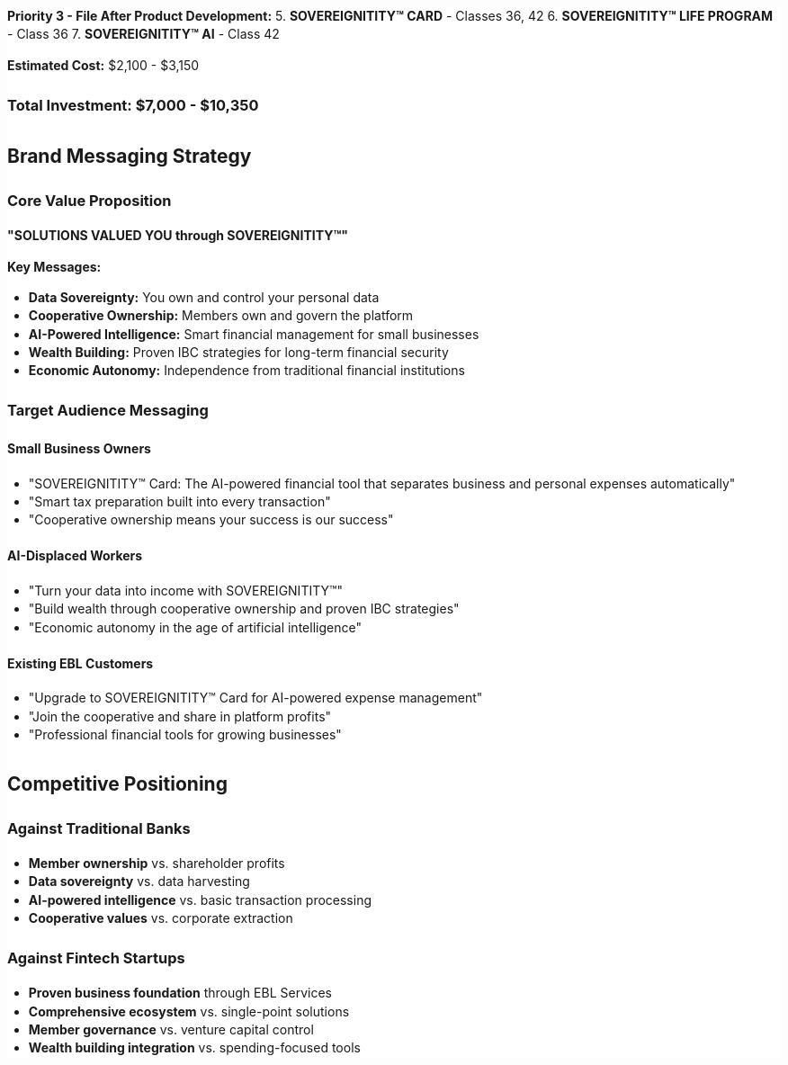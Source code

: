 **Priority 3 - File After Product Development:**
5. **SOVEREIGNITITY™ CARD** - Classes 36, 42
6. **SOVEREIGNITITY™ LIFE PROGRAM** - Class 36
7. **SOVEREIGNITITY™ AI** - Class 42

**Estimated Cost:** $2,100 - $3,150

### Total Investment: $7,000 - $10,350

## Brand Messaging Strategy

### Core Value Proposition

**"SOLUTIONS VALUED YOU through SOVEREIGNITITY™"**

**Key Messages:**
- **Data Sovereignty:** You own and control your personal data
- **Cooperative Ownership:** Members own and govern the platform
- **AI-Powered Intelligence:** Smart financial management for small businesses
- **Wealth Building:** Proven IBC strategies for long-term financial security
- **Economic Autonomy:** Independence from traditional financial institutions

### Target Audience Messaging

#### Small Business Owners
- "SOVEREIGNITITY™ Card: The AI-powered financial tool that separates business and personal expenses automatically"
- "Smart tax preparation built into every transaction"
- "Cooperative ownership means your success is our success"

#### AI-Displaced Workers
- "Turn your data into income with SOVEREIGNITITY™"
- "Build wealth through cooperative ownership and proven IBC strategies"
- "Economic autonomy in the age of artificial intelligence"

#### Existing EBL Customers
- "Upgrade to SOVEREIGNITITY™ Card for AI-powered expense management"
- "Join the cooperative and share in platform profits"
- "Professional financial tools for growing businesses"

## Competitive Positioning

### Against Traditional Banks
- **Member ownership** vs. shareholder profits
- **Data sovereignty** vs. data harvesting
- **AI-powered intelligence** vs. basic transaction processing
- **Cooperative values** vs. corporate extraction

### Against Fintech Startups
- **Proven business foundation** through EBL Services
- **Comprehensive ecosystem** vs. single-point solutions
- **Member governance** vs. venture capital control
- **Wealth building integration** vs. spending-focused tools
